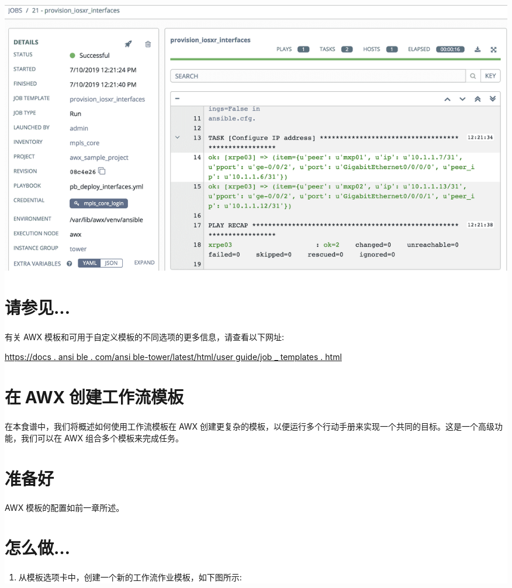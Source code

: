 ![](img/6d950ec9-fb9b-4809-a71d-84b5148b66f5.png)

# 请参见...

有关 AWX 模板和可用于自定义模板的不同选项的更多信息，请查看以下网址:

[https://docs . ansi ble . com/ansi ble-tower/latest/html/user guide/job _ templates . html](https://docs.ansible.com/ansible-tower/latest/html/userguide/job_templates.html)

# 在 AWX 创建工作流模板

在本食谱中，我们将概述如何使用工作流模板在 AWX 创建更复杂的模板，以便运行多个行动手册来实现一个共同的目标。这是一个高级功能，我们可以在 AWX 组合多个模板来完成任务。

# 准备好

AWX 模板的配置如前一章所述。

# 怎么做…

1.  从模板选项卡中，创建一个新的工作流作业模板，如下图所示:
